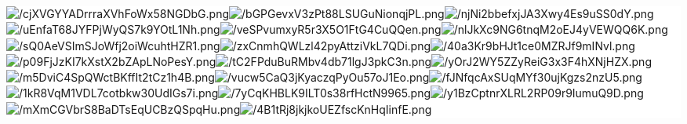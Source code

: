 <img src="https://image.tmdb.org/t/p/original/cjXVGYYADrrraXVhFoWx58NGDbG.png" alt="/cjXVGYYADrrraXVhFoWx58NGDbG.png" title="/cjXVGYYADrrraXVhFoWx58NGDbG.png"><img src="https://image.tmdb.org/t/p/original/bGPGevxV3zPt88LSUGuNionqjPL.png" alt="/bGPGevxV3zPt88LSUGuNionqjPL.png" title="/bGPGevxV3zPt88LSUGuNionqjPL.png"><img src="https://image.tmdb.org/t/p/original/njNi2bbefxjJA3Xwy4Es9uSS0dY.png" alt="/njNi2bbefxjJA3Xwy4Es9uSS0dY.png" title="/njNi2bbefxjJA3Xwy4Es9uSS0dY.png"><img src="https://image.tmdb.org/t/p/original/uEnfaT68JYFPjWyQS7k9YOtL1Nh.png" alt="/uEnfaT68JYFPjWyQS7k9YOtL1Nh.png" title="/uEnfaT68JYFPjWyQS7k9YOtL1Nh.png"><img src="https://image.tmdb.org/t/p/original/veSPvumxyR5r3X5O1FtG4CuQQen.png" alt="/veSPvumxyR5r3X5O1FtG4CuQQen.png" title="/veSPvumxyR5r3X5O1FtG4CuQQen.png"><img src="https://image.tmdb.org/t/p/original/nlJkXc9NG6tnqM2oEJ4yVEWQQ6K.png" alt="/nlJkXc9NG6tnqM2oEJ4yVEWQQ6K.png" title="/nlJkXc9NG6tnqM2oEJ4yVEWQQ6K.png"><img src="https://image.tmdb.org/t/p/original/sQ0AeVSImSJoWfj2oiWcuhtHZR1.png" alt="/sQ0AeVSImSJoWfj2oiWcuhtHZR1.png" title="/sQ0AeVSImSJoWfj2oiWcuhtHZR1.png"><img src="https://image.tmdb.org/t/p/original/zxCnmhQWLzl42pyAttziVkL7QDi.png" alt="/zxCnmhQWLzl42pyAttziVkL7QDi.png" title="/zxCnmhQWLzl42pyAttziVkL7QDi.png"><img src="https://image.tmdb.org/t/p/original/40a3Kr9bHJt1ce0MZRJf9mINvl.png" alt="/40a3Kr9bHJt1ce0MZRJf9mINvl.png" title="/40a3Kr9bHJt1ce0MZRJf9mINvl.png"><img src="https://image.tmdb.org/t/p/original/p09FjJzKI7kXstX2bZApLNoPesY.png" alt="/p09FjJzKI7kXstX2bZApLNoPesY.png" title="/p09FjJzKI7kXstX2bZApLNoPesY.png"><img src="https://image.tmdb.org/t/p/original/tC2FPduBuRMbv4db71lgJ3pkC3n.png" alt="/tC2FPduBuRMbv4db71lgJ3pkC3n.png" title="/tC2FPduBuRMbv4db71lgJ3pkC3n.png"><img src="https://image.tmdb.org/t/p/original/yOrJ2WY5ZZyReiG3x3F4hXNjHZX.png" alt="/yOrJ2WY5ZZyReiG3x3F4hXNjHZX.png" title="/yOrJ2WY5ZZyReiG3x3F4hXNjHZX.png"><img src="https://image.tmdb.org/t/p/original/m5DviC4SpQWctBKffIt2tCz1h4B.png" alt="/m5DviC4SpQWctBKffIt2tCz1h4B.png" title="/m5DviC4SpQWctBKffIt2tCz1h4B.png"><img src="https://image.tmdb.org/t/p/original/vucw5CaQ3jKyaczqPyOu57oJ1Eo.png" alt="/vucw5CaQ3jKyaczqPyOu57oJ1Eo.png" title="/vucw5CaQ3jKyaczqPyOu57oJ1Eo.png"><img src="https://image.tmdb.org/t/p/original/fJNfqcAxSUqMYf30ujKgzs2nzU5.png" alt="/fJNfqcAxSUqMYf30ujKgzs2nzU5.png" title="/fJNfqcAxSUqMYf30ujKgzs2nzU5.png"><img src="https://image.tmdb.org/t/p/original/1kR8VqM1VDL7cotbkw30UdIGs7i.png" alt="/1kR8VqM1VDL7cotbkw30UdIGs7i.png" title="/1kR8VqM1VDL7cotbkw30UdIGs7i.png"><img src="https://image.tmdb.org/t/p/original/7yCqKHBLK9ILT0s38rfHctN9965.png" alt="/7yCqKHBLK9ILT0s38rfHctN9965.png" title="/7yCqKHBLK9ILT0s38rfHctN9965.png"><img src="https://image.tmdb.org/t/p/original/y1BzCptnrXLRL2RP09r9IumuQ9D.png" alt="/y1BzCptnrXLRL2RP09r9IumuQ9D.png" title="/y1BzCptnrXLRL2RP09r9IumuQ9D.png"><img src="https://image.tmdb.org/t/p/original/mXmCGVbrS8BaDTsEqUCBzQSpqHu.png" alt="/mXmCGVbrS8BaDTsEqUCBzQSpqHu.png" title="/mXmCGVbrS8BaDTsEqUCBzQSpqHu.png"><img src="https://image.tmdb.org/t/p/original/4B1tRj8jkjkoUEZfscKnHqIinfE.png" alt="/4B1tRj8jkjkoUEZfscKnHqIinfE.png" title="/4B1tRj8jkjkoUEZfscKnHqIinfE.png">
